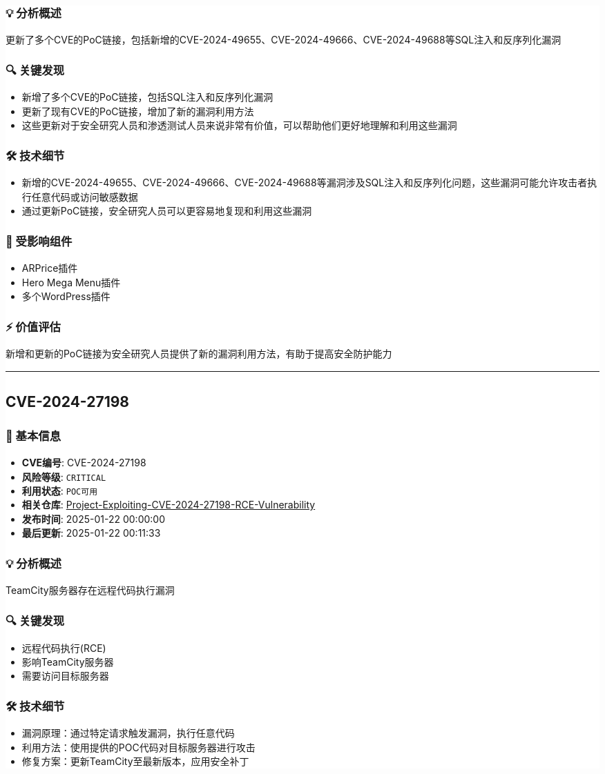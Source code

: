 ### 💡 分析概述

更新了多个CVE的PoC链接，包括新增的CVE-2024-49655、CVE-2024-49666、CVE-2024-49688等SQL注入和反序列化漏洞

### 🔍 关键发现

- 新增了多个CVE的PoC链接，包括SQL注入和反序列化漏洞
- 更新了现有CVE的PoC链接，增加了新的漏洞利用方法
- 这些更新对于安全研究人员和渗透测试人员来说非常有价值，可以帮助他们更好地理解和利用这些漏洞

### 🛠️ 技术细节

- 新增的CVE-2024-49655、CVE-2024-49666、CVE-2024-49688等漏洞涉及SQL注入和反序列化问题，这些漏洞可能允许攻击者执行任意代码或访问敏感数据
- 通过更新PoC链接，安全研究人员可以更容易地复现和利用这些漏洞

### 🎯 受影响组件

- ARPrice插件
- Hero Mega Menu插件
- 多个WordPress插件

### ⚡ 价值评估

新增和更新的PoC链接为安全研究人员提供了新的漏洞利用方法，有助于提高安全防护能力

---

## CVE-2024-27198

### 📌 基本信息

- **CVE编号**: CVE-2024-27198
- **风险等级**: `CRITICAL`
- **利用状态**: `POC可用`
- **相关仓库**: [Project-Exploiting-CVE-2024-27198-RCE-Vulnerability](https://github.com/ArtemCyberLab/Project-Exploiting-CVE-2024-27198-RCE-Vulnerability)
- **发布时间**: 2025-01-22 00:00:00
- **最后更新**: 2025-01-22 00:11:33

### 💡 分析概述

TeamCity服务器存在远程代码执行漏洞

### 🔍 关键发现

- 远程代码执行(RCE)
- 影响TeamCity服务器
- 需要访问目标服务器

### 🛠️ 技术细节

- 漏洞原理：通过特定请求触发漏洞，执行任意代码
- 利用方法：使用提供的POC代码对目标服务器进行攻击
- 修复方案：更新TeamCity至最新版本，应用安全补丁
